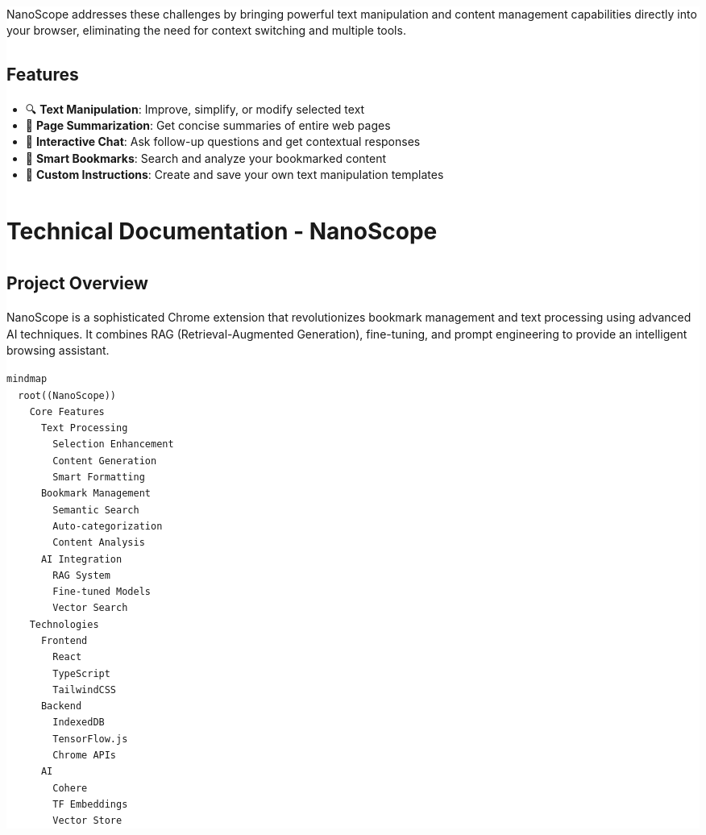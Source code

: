 NanoScope addresses these challenges by bringing powerful text manipulation and content management capabilities directly into your browser, eliminating the need for context switching and multiple tools.

## Features

- 🔍 **Text Manipulation**: Improve, simplify, or modify selected text
- 📝 **Page Summarization**: Get concise summaries of entire web pages
- 💬 **Interactive Chat**: Ask follow-up questions and get contextual responses
- 🔖 **Smart Bookmarks**: Search and analyze your bookmarked content
- 🎯 **Custom Instructions**: Create and save your own text manipulation templates


# Technical Documentation - NanoScope

## Project Overview

NanoScope is a sophisticated Chrome extension that revolutionizes bookmark management and text processing using advanced AI techniques. It combines RAG (Retrieval-Augmented Generation), fine-tuning, and prompt engineering to provide an intelligent browsing assistant.

```mermaid
mindmap
  root((NanoScope))
    Core Features
      Text Processing
        Selection Enhancement
        Content Generation
        Smart Formatting
      Bookmark Management
        Semantic Search
        Auto-categorization
        Content Analysis
      AI Integration
        RAG System
        Fine-tuned Models
        Vector Search
    Technologies
      Frontend
        React
        TypeScript
        TailwindCSS
      Backend
        IndexedDB
        TensorFlow.js
        Chrome APIs
      AI
        Cohere
        TF Embeddings
        Vector Store
```
